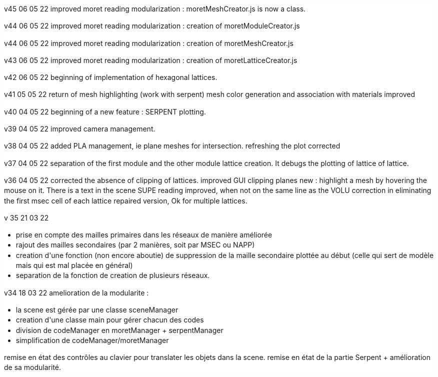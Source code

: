 v45 06 05 22
improved moret reading modularization : moretMeshCreator.js is now a class.

v44 06 05 22
improved moret reading modularization : creation of moretModuleCreator.js

v44 06 05 22
improved moret reading modularization : creation of moretMeshCreator.js

v43 06 05 22
improved moret reading modularization : creation of moretLatticeCreator.js

v42 06 05 22
beginning of implementation of hexagonal lattices.

v41 05 05 22
return of mesh highlighting (work with serpent)
mesh color generation and association with materials improved

v40 04 05 22
beginning of a new feature : SERPENT plotting. 

v39 04 05 22
improved camera management.

v38 04 05 22
added PLA management, ie plane meshes for intersection.
refreshing the plot corrected

v37 04 05 22
separation of the first module and the other module lattice creation. It debugs the plotting of lattice of lattice.


v36 04 05 22
corrected the absence of clipping of lattices.
improved GUI clipping planes
new : highlight a mesh by hovering the mouse on it. There is a text in the scene 
SUPE reading improved, when not on the same line as the VOLU
correction in eliminating the first msec cell of each lattice
repaired version, Ok for multiple lattices.


v 35 21 03 22
- prise en compte des mailles primaires dans les réseaux de manière améliorée
- rajout des mailles secondaires (par 2 manières, soit par MSEC ou NAPP)
- creation d'une fonction (non encore aboutie) de suppression de la maille secondaire plottée au début (celle qui sert de modèle mais qui est mal placée en général)
- separation de la fonction de creation de plusieurs réseaux.

v34 18 03 22
amelioration de la modularite : 
- la scene est gérée par une classe sceneManager
- creation d'une classe main pour gérer chacun des codes
- division de codeManager en moretManager + serpentManager
- simplification de codeManager/moretManager

remise en état des contrôles au clavier pour translater les objets dans la scene.
remise en état de la partie Serpent + amélioration de sa modularité.
